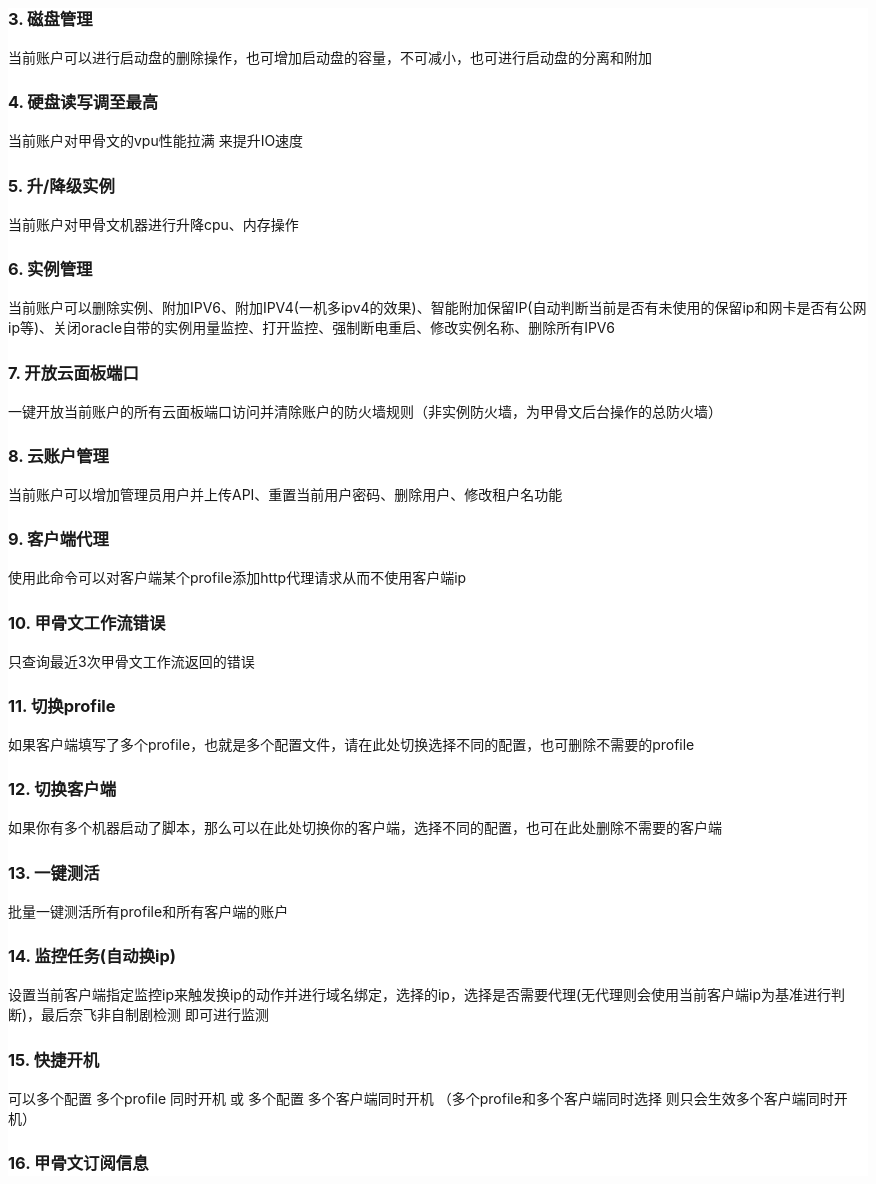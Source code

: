### 3. 磁盘管理

当前账户可以进行启动盘的删除操作，也可增加启动盘的容量，不可减小，也可进行启动盘的分离和附加

### 4. 硬盘读写调至最高

当前账户对甲骨文的vpu性能拉满 来提升IO速度

### 5. 升/降级实例

当前账户对甲骨文机器进行升降cpu、内存操作

### 6. 实例管理

当前账户可以删除实例、附加IPV6、附加IPV4(一机多ipv4的效果)、智能附加保留IP(自动判断当前是否有未使用的保留ip和网卡是否有公网ip等)、关闭oracle自带的实例用量监控、打开监控、强制断电重启、修改实例名称、删除所有IPV6

### 7. 开放云面板端口

一键开放当前账户的所有云面板端口访问并清除账户的防火墙规则（非实例防火墙，为甲骨文后台操作的总防火墙）

### 8. 云账户管理

当前账户可以增加管理员用户并上传API、重置当前用户密码、删除用户、修改租户名功能

### 9. 客户端代理

使用此命令可以对客户端某个profile添加http代理请求从而不使用客户端ip

### 10. 甲骨文工作流错误

只查询最近3次甲骨文工作流返回的错误

### 11. 切换profile

如果客户端填写了多个profile，也就是多个配置文件，请在此处切换选择不同的配置，也可删除不需要的profile

### 12. 切换客户端

如果你有多个机器启动了脚本，那么可以在此处切换你的客户端，选择不同的配置，也可在此处删除不需要的客户端

### 13. 一键测活

批量一键测活所有profile和所有客户端的账户

### 14. 监控任务(自动换ip)

设置当前客户端指定监控ip来触发换ip的动作并进行域名绑定，选择的ip，选择是否需要代理(无代理则会使用当前客户端ip为基准进行判断)，最后奈飞非自制剧检测 即可进行监测

### 15. 快捷开机

可以多个配置 多个profile 同时开机 或 多个配置 多个客户端同时开机 （多个profile和多个客户端同时选择 则只会生效多个客户端同时开机）

### 16. 甲骨文订阅信息
